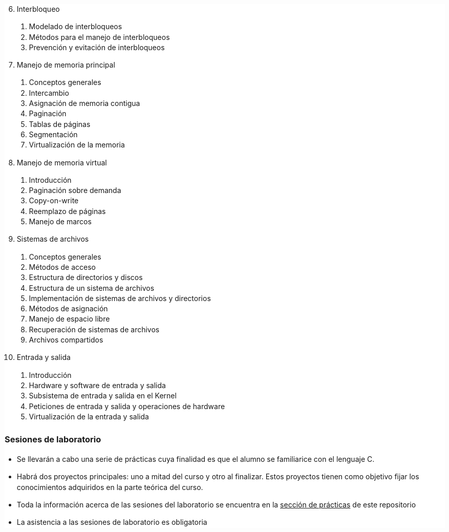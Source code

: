 6. Interbloqueo

    1. Modelado de interbloqueos
    2. Métodos para el manejo de interbloqueos
    3. Prevención y evitación de interbloqueos

7. Manejo de memoria principal

    1. Conceptos generales
    2. Intercambio
    3. Asignación de memoria contigua
    4. Paginación
    5. Tablas de páginas
    6. Segmentación
    7. Virtualización de la memoria

8. Manejo de memoria virtual

    1. Introducción
    2. Paginación sobre demanda
    3. Copy-on-write
    4. Reemplazo de páginas
    5. Manejo de marcos

9. Sistemas de archivos

    1. Conceptos generales
    2. Métodos de acceso
    3. Estructura de directorios y discos
    4. Estructura de un sistema de archivos
    5. Implementación de sistemas de archivos y directorios
    6. Métodos de asignación
    7. Manejo de espacio libre
    8. Recuperación de sistemas de archivos
    9. Archivos compartidos

10. Entrada y salida

    1. Introducción
    2. Hardware y software de entrada y salida
    3. Subsistema de entrada y salida en el Kernel
    4. Peticiones de entrada y salida y operaciones de hardware
    5. Virtualización de la entrada y salida

### Sesiones de laboratorio

+ Se llevarán a cabo una serie de prácticas cuya finalidad es que el alumno se familiarice con el lenguaje C.

+ Habrá dos proyectos principales: uno a mitad del curso y otro al finalizar. Estos proyectos tienen como objetivo fijar los conocimientos adquiridos en la parte teórica del curso.

+ Toda la información acerca de las sesiones del laboratorio se encuentra en la [sección de prácticas] de este repositorio

+ La asistencia a las sesiones de laboratorio es obligatoria


[salon-Y303]: http://www.fciencias.unam.mx/plantel/horariosalon/20191/449 "Salón 303 de Yelizcalli"
[Taller-Tlahuizcalpan]: http://www.fciencias.unam.mx/plantel/horariosalon/20211/258 "Taller de Sistemas Operativos, Redes de Cómputo, Sistemas Distribuidos y Manejo de Información"
[sección de prácticas]: https://gitlab.com/SistemasOperativos-Ciencias-UNAM/
[canal-youtube-profesor]: https://www.youtube.com/playlist?list=PLwziW0L5X87xtcbiI9y6vcpxdPsOOx3jh
[canal-youtube-ayudante]: https://www.youtube.com/playlist?list=PLa3Cxza-egQUMFXSpJKmfcAbq-KyYXn04
[canal-youtube-laboratorio]: https://www.youtube.com/playlist?list=PLvJCdq6rEbhq_JgISCEJp3gKp0V9ZrhmP
[canal-jitsi-laboratorio]: https://meet.jit.si/sistop-fciencias
[google-meet-ayudante]: https://meet.google.com/qgf-hcjn-ihs